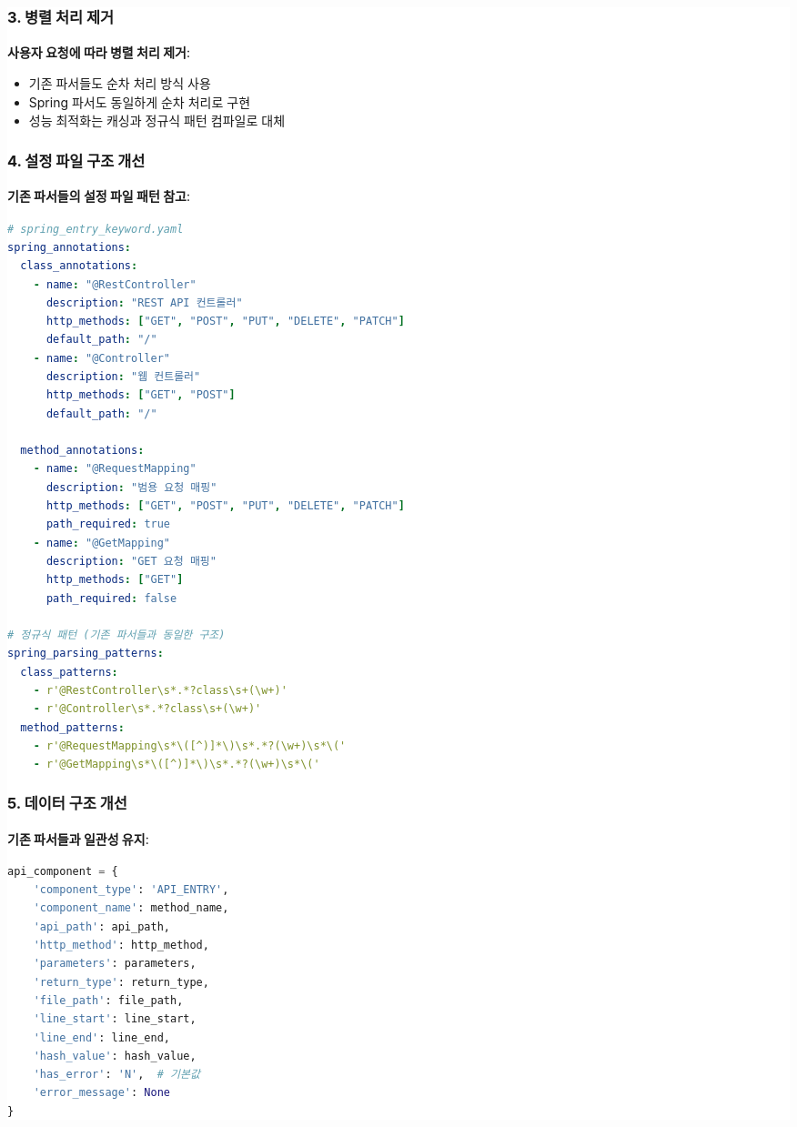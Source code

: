 ### 3. 병렬 처리 제거

**사용자 요청에 따라 병렬 처리 제거**:
- 기존 파서들도 순차 처리 방식 사용
- Spring 파서도 동일하게 순차 처리로 구현
- 성능 최적화는 캐싱과 정규식 패턴 컴파일로 대체

### 4. 설정 파일 구조 개선

**기존 파서들의 설정 파일 패턴 참고**:
```yaml
# spring_entry_keyword.yaml
spring_annotations:
  class_annotations:
    - name: "@RestController"
      description: "REST API 컨트롤러"
      http_methods: ["GET", "POST", "PUT", "DELETE", "PATCH"]
      default_path: "/"
    - name: "@Controller"
      description: "웹 컨트롤러"
      http_methods: ["GET", "POST"]
      default_path: "/"
      
  method_annotations:
    - name: "@RequestMapping"
      description: "범용 요청 매핑"
      http_methods: ["GET", "POST", "PUT", "DELETE", "PATCH"]
      path_required: true
    - name: "@GetMapping"
      description: "GET 요청 매핑"
      http_methods: ["GET"]
      path_required: false

# 정규식 패턴 (기존 파서들과 동일한 구조)
spring_parsing_patterns:
  class_patterns:
    - r'@RestController\s*.*?class\s+(\w+)'
    - r'@Controller\s*.*?class\s+(\w+)'
  method_patterns:
    - r'@RequestMapping\s*\([^)]*\)\s*.*?(\w+)\s*\('
    - r'@GetMapping\s*\([^)]*\)\s*.*?(\w+)\s*\('
```

### 5. 데이터 구조 개선

**기존 파서들과 일관성 유지**:
```python
api_component = {
    'component_type': 'API_ENTRY',
    'component_name': method_name,
    'api_path': api_path,
    'http_method': http_method,
    'parameters': parameters,
    'return_type': return_type,
    'file_path': file_path,
    'line_start': line_start,
    'line_end': line_end,
    'hash_value': hash_value,
    'has_error': 'N',  # 기본값
    'error_message': None
}
```

